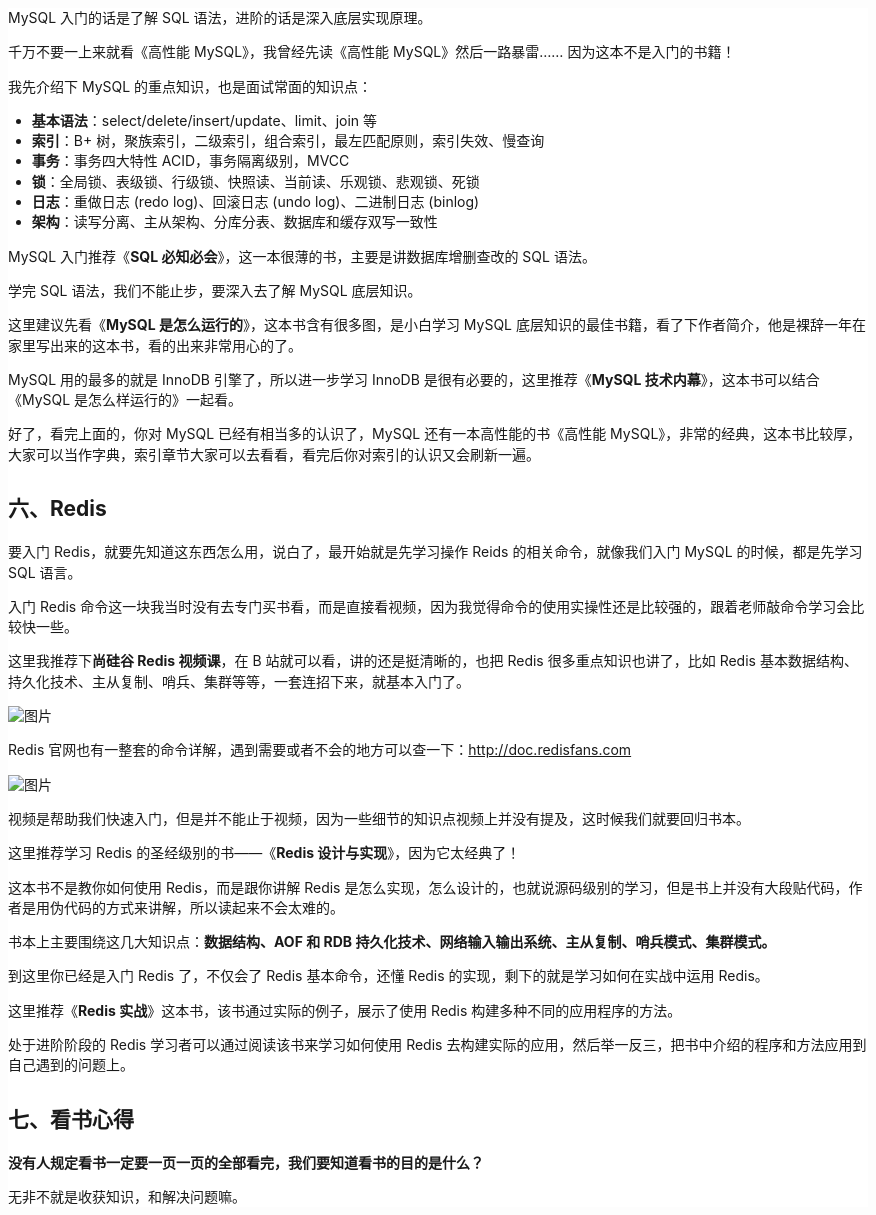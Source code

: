MySQL 入门的话是了解 SQL 语法，进阶的话是深入底层实现原理。

千万不要一上来就看《高性能 MySQL》，我曾经先读《高性能 MySQL》然后一路暴雷…… 因为这本不是入门的书籍！

我先介绍下 MySQL 的重点知识，也是面试常面的知识点：

- **基本语法**：select/delete/insert/update、limit、join 等
- **索引**：B+ 树，聚族索引，二级索引，组合索引，最左匹配原则，索引失效、慢查询
- **事务**：事务四大特性 ACID，事务隔离级别，MVCC
- **锁**：全局锁、表级锁、行级锁、快照读、当前读、乐观锁、悲观锁、死锁
- **日志**：重做日志 (redo log)、回滚日志 (undo log)、二进制日志 (binlog)
- **架构**：读写分离、主从架构、分库分表、数据库和缓存双写一致性

MySQL 入门推荐《**SQL 必知必会**》，这一本很薄的书，主要是讲数据库增删查改的 SQL 语法。

学完 SQL 语法，我们不能止步，要深入去了解 MySQL 底层知识。

这里建议先看《**MySQL 是怎么运行的**》，这本书含有很多图，是小白学习 MySQL 底层知识的最佳书籍，看了下作者简介，他是裸辞一年在家里写出来的这本书，看的出来非常用心的了。

MySQL 用的最多的就是 InnoDB 引擎了，所以进一步学习 InnoDB 是很有必要的，这里推荐《**MySQL 技术内幕**》，这本书可以结合《MySQL 是怎么样运行的》一起看。

好了，看完上面的，你对 MySQL 已经有相当多的认识了，MySQL 还有一本高性能的书《高性能 MySQL》，非常的经典，这本书比较厚，大家可以当作字典，索引章节大家可以去看看，看完后你对索引的认识又会刷新一遍。

## 六、Redis

要入门 Redis，就要先知道这东西怎么用，说白了，最开始就是先学习操作 Reids 的相关命令，就像我们入门 MySQL 的时候，都是先学习 SQL 语言。

入门 Redis 命令这一块我当时没有去专门买书看，而是直接看视频，因为我觉得命令的使用实操性还是比较强的，跟着老师敲命令学习会比较快一些。

这里我推荐下**尚硅谷 Redis 视频课**，在 B 站就可以看，讲的还是挺清晰的，也把 Redis 很多重点知识也讲了，比如 Redis 基本数据结构、持久化技术、主从复制、哨兵、集群等等，一套连招下来，就基本入门了。

![图片](https://img-blog.csdnimg.cn/img_convert/ccf05f1c3190218a55eb4ba11a4fce89.png)

Redis 官网也有一整套的命令详解，遇到需要或者不会的地方可以查一下：http://doc.redisfans.com

![图片](https://img-blog.csdnimg.cn/img_convert/2a4f283ca83d9433c18cfbfccc81d27c.png)

视频是帮助我们快速入门，但是并不能止于视频，因为一些细节的知识点视频上并没有提及，这时候我们就要回归书本。

这里推荐学习 Redis 的圣经级别的书——《**Redis 设计与实现**》，因为它太经典了！

这本书不是教你如何使用 Redis，而是跟你讲解 Redis 是怎么实现，怎么设计的，也就说源码级别的学习，但是书上并没有大段贴代码，作者是用伪代码的方式来讲解，所以读起来不会太难的。

书本上主要围绕这几大知识点：**数据结构、AOF 和 RDB 持久化技术、网络输入输出系统、主从复制、哨兵模式、集群模式。**

到这里你已经是入门 Redis 了，不仅会了 Redis 基本命令，还懂 Redis 的实现，剩下的就是学习如何在实战中运用 Redis。

这里推荐《**Redis 实战**》这本书，该书通过实际的例子，展示了使用 Redis 构建多种不同的应用程序的方法。

处于进阶阶段的 Redis 学习者可以通过阅读该书来学习如何使用 Redis 去构建实际的应用，然后举一反三，把书中介绍的程序和方法应用到自己遇到的问题上。

## 七、看书心得

**没有人规定看书一定要一页一页的全部看完，我们要知道看书的目的是什么？**

无非不就是收获知识，和解决问题嘛。
